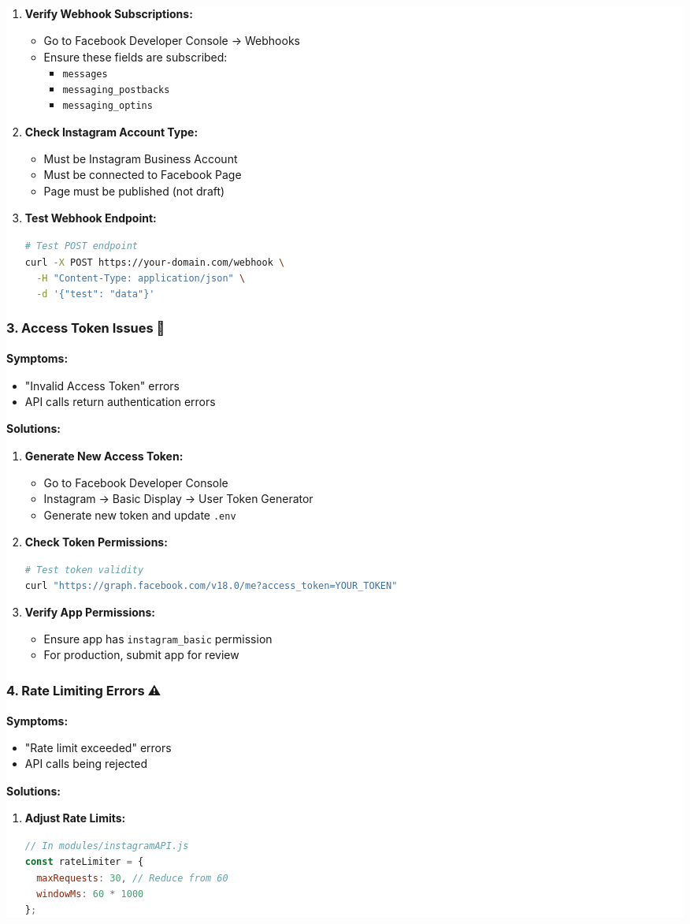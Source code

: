 1. **Verify Webhook Subscriptions:**
   - Go to Facebook Developer Console → Webhooks
   - Ensure these fields are subscribed:
     - `messages`
     - `messaging_postbacks`
     - `messaging_optins`

2. **Check Instagram Account Type:**
   - Must be Instagram Business Account
   - Must be connected to Facebook Page
   - Page must be published (not draft)

3. **Test Webhook Endpoint:**
   ```bash
   # Test POST endpoint
   curl -X POST https://your-domain.com/webhook \
     -H "Content-Type: application/json" \
     -d '{"test": "data"}'
   ```

### 3. Access Token Issues 🔑

**Symptoms:**
- "Invalid Access Token" errors
- API calls return authentication errors

**Solutions:**

1. **Generate New Access Token:**
   - Go to Facebook Developer Console
   - Instagram → Basic Display → User Token Generator
   - Generate new token and update `.env`

2. **Check Token Permissions:**
   ```bash
   # Test token validity
   curl "https://graph.facebook.com/v18.0/me?access_token=YOUR_TOKEN"
   ```

3. **Verify App Permissions:**
   - Ensure app has `instagram_basic` permission
   - For production, submit app for review

### 4. Rate Limiting Errors ⚠️

**Symptoms:**
- "Rate limit exceeded" errors
- API calls being rejected

**Solutions:**

1. **Adjust Rate Limits:**
   ```javascript
   // In modules/instagramAPI.js
   const rateLimiter = {
     maxRequests: 30, // Reduce from 60
     windowMs: 60 * 1000
   };
   ```
